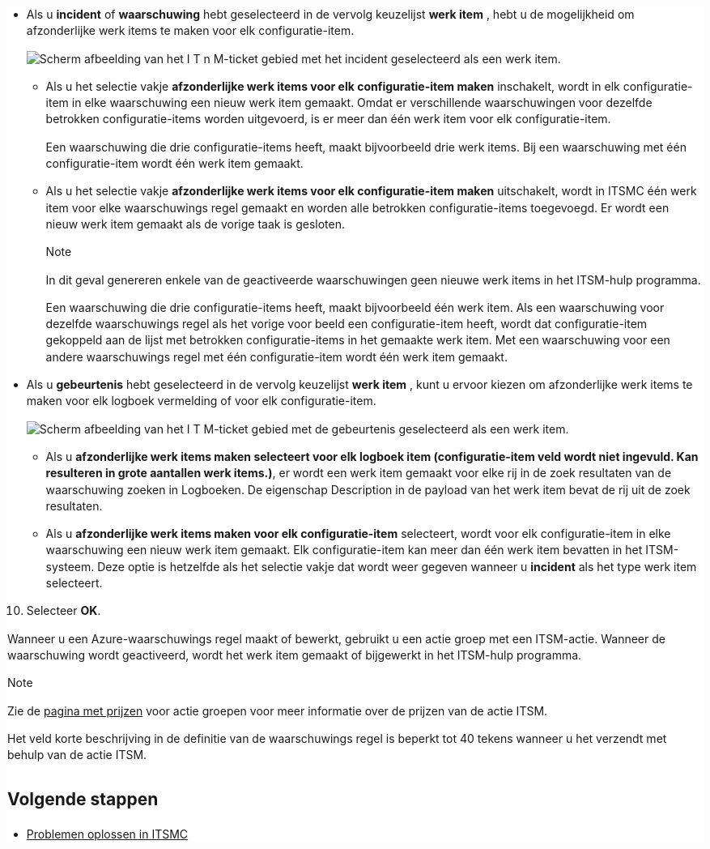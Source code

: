    * Als u **incident** of **waarschuwing** hebt geselecteerd in de vervolg keuzelijst **werk item** , hebt u de mogelijkheid om afzonderlijke werk items te maken voor elk configuratie-item.
    
     ![Scherm afbeelding van het I T n M-ticket gebied met het incident geselecteerd als een werk item.](media/itsmc-overview/itsm-action-configuration.png)
    
     * Als u het selectie vakje **afzonderlijke werk items voor elk configuratie-item maken** inschakelt, wordt in elk configuratie-item in elke waarschuwing een nieuw werk item gemaakt. Omdat er verschillende waarschuwingen voor dezelfde betrokken configuratie-items worden uitgevoerd, is er meer dan één werk item voor elk configuratie-item.

       Een waarschuwing die drie configuratie-items heeft, maakt bijvoorbeeld drie werk items. Bij een waarschuwing met één configuratie-item wordt één werk item gemaakt.
        
     * Als u het selectie vakje **afzonderlijke werk items voor elk configuratie-item maken** uitschakelt, wordt in ITSMC één werk item voor elke waarschuwings regel gemaakt en worden alle betrokken configuratie-items toegevoegd. Er wordt een nieuw werk item gemaakt als de vorige taak is gesloten.

       >[!NOTE]
       > In dit geval genereren enkele van de geactiveerde waarschuwingen geen nieuwe werk items in het ITSM-hulp programma.

       Een waarschuwing die drie configuratie-items heeft, maakt bijvoorbeeld één werk item. Als een waarschuwing voor dezelfde waarschuwings regel als het vorige voor beeld een configuratie-item heeft, wordt dat configuratie-item gekoppeld aan de lijst met betrokken configuratie-items in het gemaakte werk item. Met een waarschuwing voor een andere waarschuwings regel met één configuratie-item wordt één werk item gemaakt.

   * Als u **gebeurtenis** hebt geselecteerd in de vervolg keuzelijst **werk item** , kunt u ervoor kiezen om afzonderlijke werk items te maken voor elk logboek vermelding of voor elk configuratie-item.
    
     ![Scherm afbeelding van het I T M-ticket gebied met de gebeurtenis geselecteerd als een werk item.](media/itsmc-overview/itsm-action-configuration-event.png)

     * Als u **afzonderlijke werk items maken selecteert voor elk logboek item (configuratie-item veld wordt niet ingevuld. Kan resulteren in grote aantallen werk items.)**, er wordt een werk item gemaakt voor elke rij in de zoek resultaten van de waarschuwing zoeken in Logboeken. De eigenschap Description in de payload van het werk item bevat de rij uit de zoek resultaten.
      
     * Als u **afzonderlijke werk items maken voor elk configuratie-item** selecteert, wordt voor elk configuratie-item in elke waarschuwing een nieuw werk item gemaakt. Elk configuratie-item kan meer dan één werk item bevatten in het ITSM-systeem. Deze optie is hetzelfde als het selectie vakje dat wordt weer gegeven wanneer u **incident** als het type werk item selecteert.

10. Selecteer **OK**.

Wanneer u een Azure-waarschuwings regel maakt of bewerkt, gebruikt u een actie groep met een ITSM-actie. Wanneer de waarschuwing wordt geactiveerd, wordt het werk item gemaakt of bijgewerkt in het ITSM-hulp programma.

> [!NOTE]
> Zie de [pagina met prijzen](https://azure.microsoft.com/pricing/details/monitor/) voor actie groepen voor meer informatie over de prijzen van de actie ITSM.
>
> Het veld korte beschrijving in de definitie van de waarschuwings regel is beperkt tot 40 tekens wanneer u het verzendt met behulp van de actie ITSM.

## <a name="next-steps"></a>Volgende stappen

* [Problemen oplossen in ITSMC](./itsmc-resync-servicenow.md)
